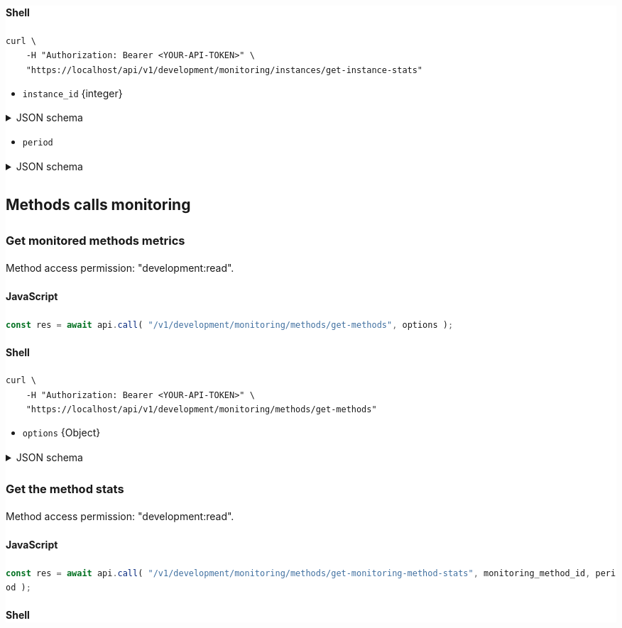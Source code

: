 #### **Shell**

```shell
curl \
    -H "Authorization: Bearer <YOUR-API-TOKEN>" \
    "https://localhost/api/v1/development/monitoring/instances/get-instance-stats"
```



- `instance_id` {integer}

<details><summary>JSON schema</summary></details>

- `period`

<details><summary>JSON schema</summary></details>

## Methods calls monitoring

### Get monitored methods metrics

Method access permission: "development:read".



#### **JavaScript**

```javascript
const res = await api.call( "/v1/development/monitoring/methods/get-methods", options );
```

#### **Shell**

```shell
curl \
    -H "Authorization: Bearer <YOUR-API-TOKEN>" \
    "https://localhost/api/v1/development/monitoring/methods/get-methods"
```



- `options` {Object}

<details><summary>JSON schema</summary></details>

### Get the method stats

Method access permission: "development:read".



#### **JavaScript**

```javascript
const res = await api.call( "/v1/development/monitoring/methods/get-monitoring-method-stats", monitoring_method_id, period );
```

#### **Shell**
